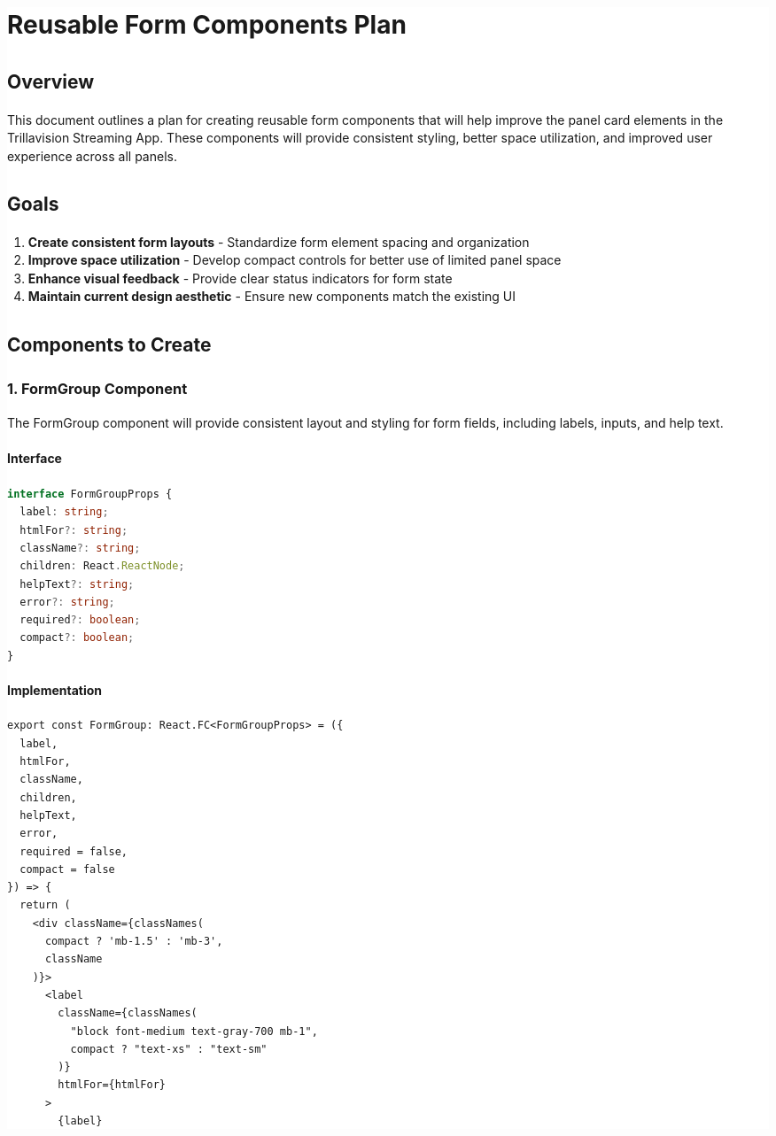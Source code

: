 # Reusable Form Components Plan

## Overview

This document outlines a plan for creating reusable form components that will help improve the panel card elements in the Trillavision Streaming App. These components will provide consistent styling, better space utilization, and improved user experience across all panels.

## Goals

1. **Create consistent form layouts** - Standardize form element spacing and organization
2. **Improve space utilization** - Develop compact controls for better use of limited panel space
3. **Enhance visual feedback** - Provide clear status indicators for form state
4. **Maintain current design aesthetic** - Ensure new components match the existing UI

## Components to Create

### 1. FormGroup Component

The FormGroup component will provide consistent layout and styling for form fields, including labels, inputs, and help text.

#### Interface

```typescript
interface FormGroupProps {
  label: string;
  htmlFor?: string;
  className?: string;
  children: React.ReactNode;
  helpText?: string;
  error?: string;
  required?: boolean;
  compact?: boolean;
}
```

#### Implementation

```tsx
export const FormGroup: React.FC<FormGroupProps> = ({
  label,
  htmlFor,
  className,
  children,
  helpText,
  error,
  required = false,
  compact = false
}) => {
  return (
    <div className={classNames(
      compact ? 'mb-1.5' : 'mb-3',
      className
    )}>
      <label 
        className={classNames(
          "block font-medium text-gray-700 mb-1",
          compact ? "text-xs" : "text-sm"
        )}
        htmlFor={htmlFor}
      >
        {label}
```